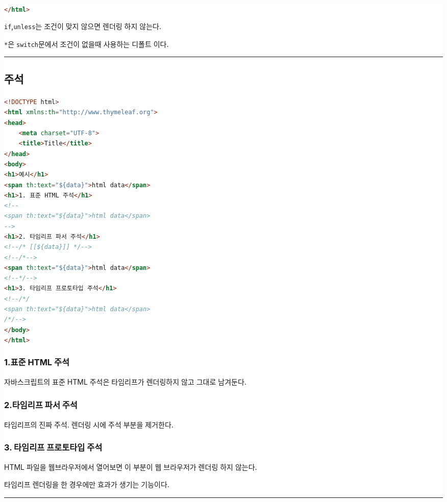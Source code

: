 ```html
</html>
```

`if`,`unless`는 조건이 맞지 않으면 렌더링 하지 않는다.

`*`은 `switch`문에서 조건이 없을때 사용하는 디폴트 이다.

---

## 주석

```html
<!DOCTYPE html>
<html xmlns:th="http://www.thymeleaf.org">
<head>
    <meta charset="UTF-8">
    <title>Title</title>
</head>
<body>
<h1>예시</h1>
<span th:text="${data}">html data</span>
<h1>1. 표준 HTML 주석</h1>
<!--
<span th:text="${data}">html data</span>
-->
<h1>2. 타임리프 파서 주석</h1>
<!--/* [[${data}]] */-->
<!--/*-->
<span th:text="${data}">html data</span>
<!--*/-->
<h1>3. 타임리프 프로토타입 주석</h1>
<!--/*/
<span th:text="${data}">html data</span>
/*/-->
</body>
</html>
```

### 1.표준 HTML 주석

자바스크립트의 표준 HTML 주석은 타임리프가 렌더링하지 않고 그대로 남겨둔다.


### 2.타임리프 파서 주석

타임리프의 진짜 주석. 렌더링 시에 주석 부분을 제거한다.

### 3. 타임리프 프로토타입 주석

HTML 파일을 웹브라우저에서 열어보면 이 부분이 웹 브라우저가 렌더링 하지 않는다.

타임리프 렌더링을 한 경우에만 효과가 생기는 기능이다.


---